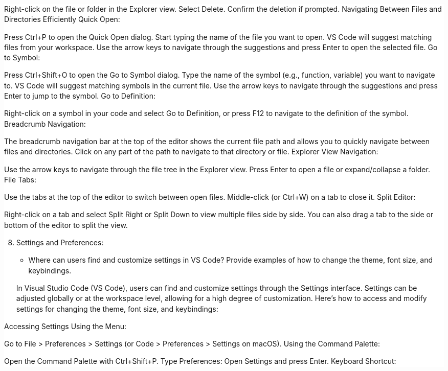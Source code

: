 Right-click on the file or folder in the Explorer view.
Select Delete.
Confirm the deletion if prompted.
Navigating Between Files and Directories Efficiently
Quick Open:

Press Ctrl+P to open the Quick Open dialog.
Start typing the name of the file you want to open. VS Code will suggest matching files from your workspace.
Use the arrow keys to navigate through the suggestions and press Enter to open the selected file.
Go to Symbol:

Press Ctrl+Shift+O to open the Go to Symbol dialog.
Type the name of the symbol (e.g., function, variable) you want to navigate to. VS Code will suggest matching symbols in the current file.
Use the arrow keys to navigate through the suggestions and press Enter to jump to the symbol.
Go to Definition:

Right-click on a symbol in your code and select Go to Definition, or press F12 to navigate to the definition of the symbol.
Breadcrumb Navigation:

The breadcrumb navigation bar at the top of the editor shows the current file path and allows you to quickly navigate between files and directories.
Click on any part of the path to navigate to that directory or file.
Explorer View Navigation:

Use the arrow keys to navigate through the file tree in the Explorer view.
Press Enter to open a file or expand/collapse a folder.
File Tabs:

Use the tabs at the top of the editor to switch between open files.
Middle-click (or Ctrl+W) on a tab to close it.
Split Editor:

Right-click on a tab and select Split Right or Split Down to view multiple files side by side.
You can also drag a tab to the side or bottom of the editor to split the view.

8. Settings and Preferences:
   - Where can users find and customize settings in VS Code? Provide examples of how to change the theme, font size, and keybindings.

   In Visual Studio Code (VS Code), users can find and customize settings through the Settings interface. Settings can be adjusted globally or at the workspace level, allowing for a high degree of customization. Here’s how to access and modify settings for changing the theme, font size, and keybindings:

Accessing Settings
Using the Menu:

Go to File > Preferences > Settings (or Code > Preferences > Settings on macOS).
Using the Command Palette:

Open the Command Palette with Ctrl+Shift+P.
Type Preferences: Open Settings and press Enter.
Keyboard Shortcut:
